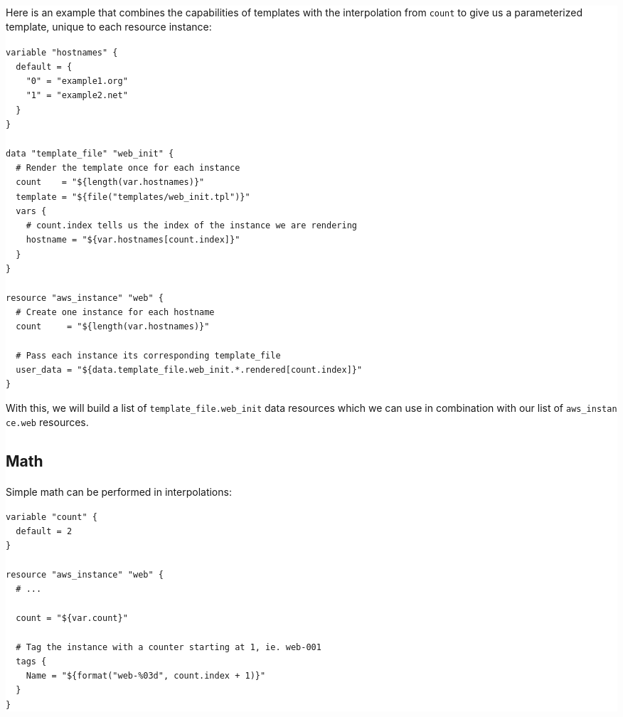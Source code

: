 Here is an example that combines the capabilities of templates with the interpolation
from `count` to give us a parameterized template, unique to each resource instance:

```hcl
variable "hostnames" {
  default = {
    "0" = "example1.org"
    "1" = "example2.net"
  }
}

data "template_file" "web_init" {
  # Render the template once for each instance
  count    = "${length(var.hostnames)}"
  template = "${file("templates/web_init.tpl")}"
  vars {
    # count.index tells us the index of the instance we are rendering
    hostname = "${var.hostnames[count.index]}"
  }
}

resource "aws_instance" "web" {
  # Create one instance for each hostname
  count     = "${length(var.hostnames)}"

  # Pass each instance its corresponding template_file
  user_data = "${data.template_file.web_init.*.rendered[count.index]}"
}
```

With this, we will build a list of `template_file.web_init` data resources
which we can use in combination with our list of `aws_instance.web` resources.

## Math

Simple math can be performed in interpolations:

```hcl
variable "count" {
  default = 2
}

resource "aws_instance" "web" {
  # ...

  count = "${var.count}"

  # Tag the instance with a counter starting at 1, ie. web-001
  tags {
    Name = "${format("web-%03d", count.index + 1)}"
  }
}
```
